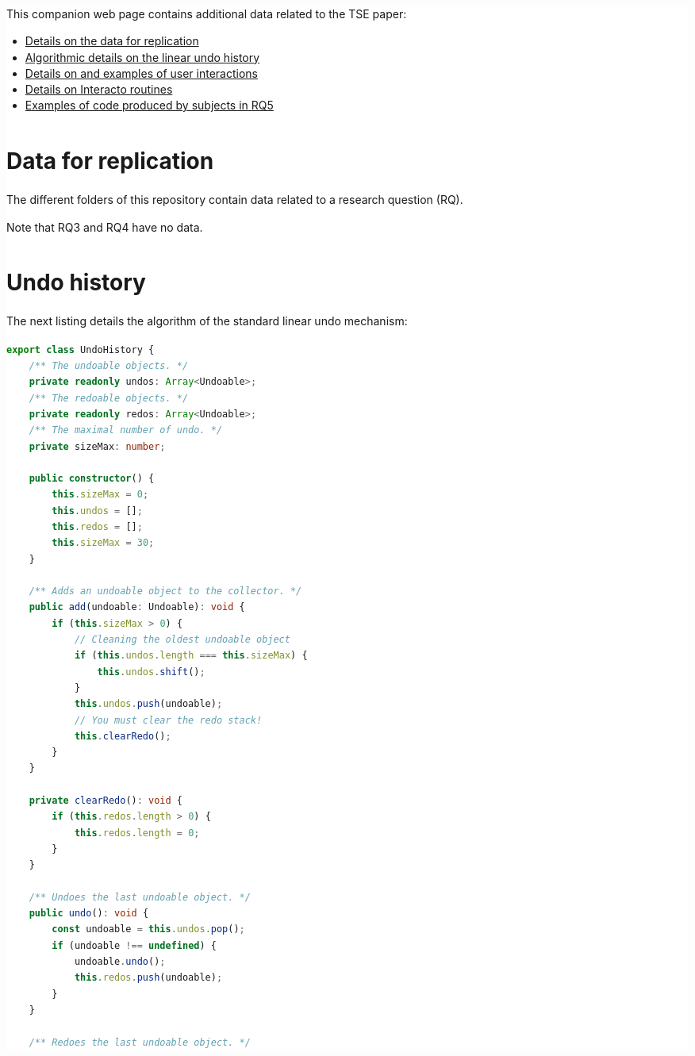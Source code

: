 
This companion web page contains additional data related to the TSE paper:
- [Details on the data for replication](#data-for-replication)
- [Algorithmic details on the linear undo history](#undo-history)
- [Details on and examples of user interactions](#interacto-user-interactions)
- [Details on Interacto routines](#interacto-routines)
- [Examples of code produced by subjects in RQ5](#rq5-code-examples)


# Data for replication

The different folders of this repository contain data related to a research question (RQ).

Note that RQ3 and RQ4 have no data.


# Undo history

The next listing details the algorithm of the standard linear undo mechanism:

```ts
export class UndoHistory {
    /** The undoable objects. */
    private readonly undos: Array<Undoable>;
    /** The redoable objects. */
    private readonly redos: Array<Undoable>;
    /** The maximal number of undo. */
    private sizeMax: number;

    public constructor() {
        this.sizeMax = 0;
        this.undos = [];
        this.redos = [];
        this.sizeMax = 30;
    }

    /** Adds an undoable object to the collector. */
    public add(undoable: Undoable): void {
        if (this.sizeMax > 0) {
            // Cleaning the oldest undoable object
            if (this.undos.length === this.sizeMax) {
                this.undos.shift();
            }
            this.undos.push(undoable);
            // You must clear the redo stack!
            this.clearRedo();
        }
    }

    private clearRedo(): void {
        if (this.redos.length > 0) {
            this.redos.length = 0;
        }
    }

    /** Undoes the last undoable object. */
    public undo(): void {
        const undoable = this.undos.pop();
        if (undoable !== undefined) {
            undoable.undo();
            this.redos.push(undoable);
        }
    }

    /** Redoes the last undoable object. */
```